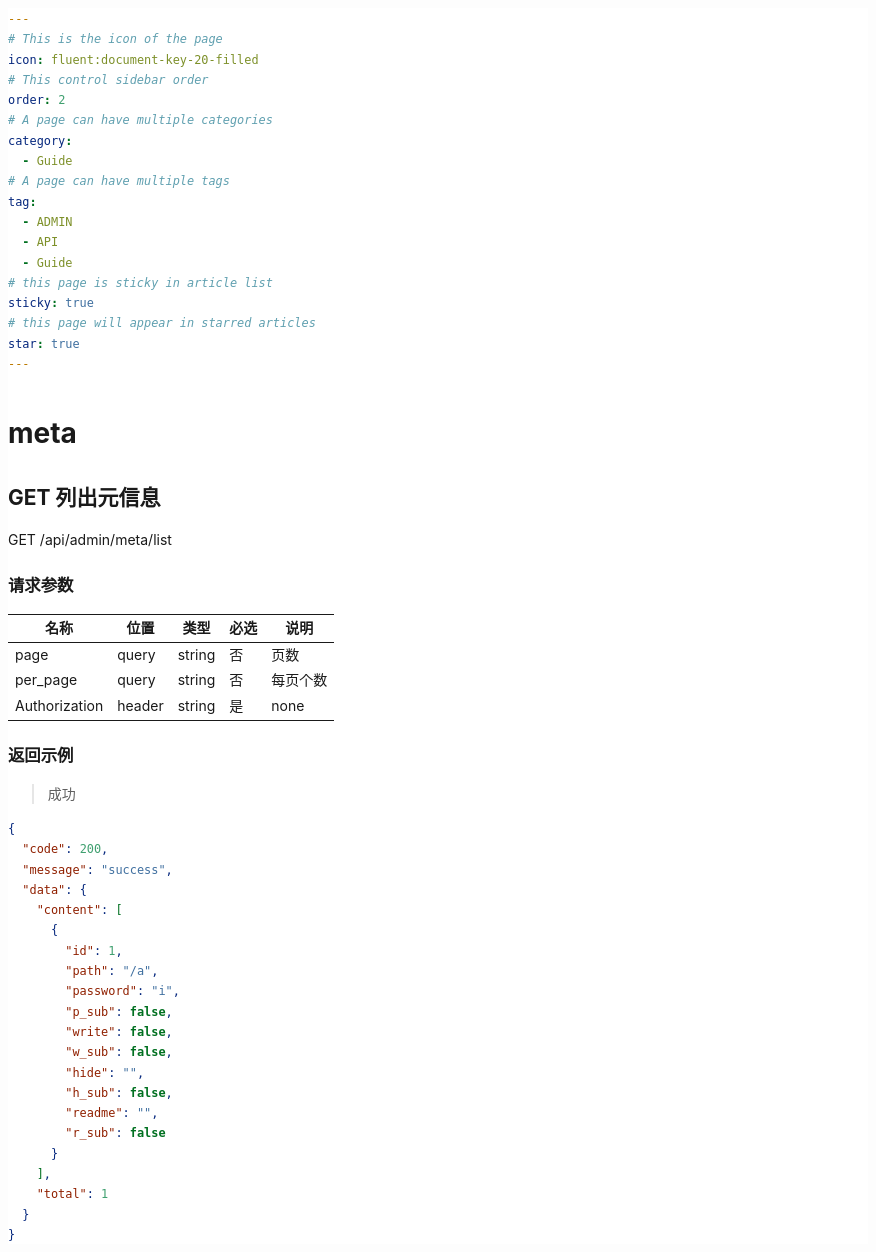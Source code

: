 ```yaml
---
# This is the icon of the page
icon: fluent:document-key-20-filled
# This control sidebar order
order: 2
# A page can have multiple categories
category:
  - Guide
# A page can have multiple tags
tag:
  - ADMIN
  - API
  - Guide
# this page is sticky in article list
sticky: true
# this page will appear in starred articles
star: true
---
```


# meta

## GET 列出元信息

GET /api/admin/meta/list

### 请求参数

| 名称          | 位置   | 类型   | 必选 | 说明     |
| ------------- | ------ | ------ | ---- | -------- |
| page          | query  | string | 否   | 页数     |
| per_page      | query  | string | 否   | 每页个数 |
| Authorization | header | string | 是   | none     |

### 返回示例

> 成功

```json
{
  "code": 200,
  "message": "success",
  "data": {
    "content": [
      {
        "id": 1,
        "path": "/a",
        "password": "i",
        "p_sub": false,
        "write": false,
        "w_sub": false,
        "hide": "",
        "h_sub": false,
        "readme": "",
        "r_sub": false
      }
    ],
    "total": 1
  }
}
```
